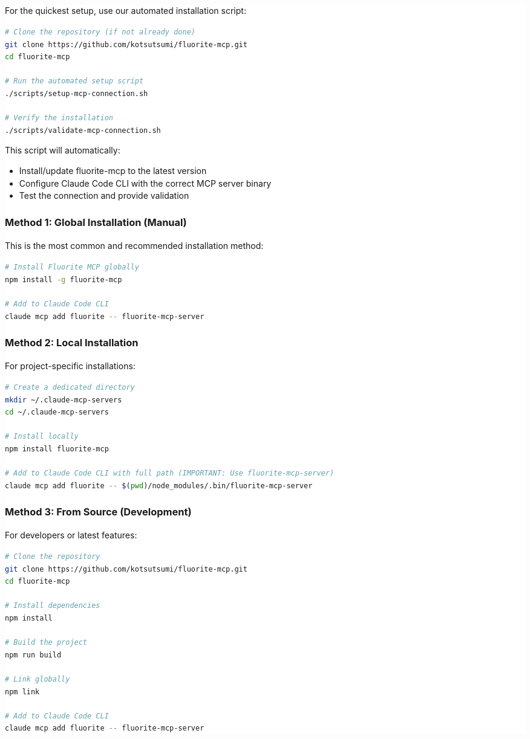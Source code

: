 For the quickest setup, use our automated installation script:

```bash
# Clone the repository (if not already done)
git clone https://github.com/kotsutsumi/fluorite-mcp.git
cd fluorite-mcp

# Run the automated setup script
./scripts/setup-mcp-connection.sh

# Verify the installation
./scripts/validate-mcp-connection.sh
```

This script will automatically:
- Install/update fluorite-mcp to the latest version
- Configure Claude Code CLI with the correct MCP server binary
- Test the connection and provide validation

### Method 1: Global Installation (Manual)

This is the most common and recommended installation method:

```bash
# Install Fluorite MCP globally
npm install -g fluorite-mcp

# Add to Claude Code CLI
claude mcp add fluorite -- fluorite-mcp-server
```

### Method 2: Local Installation

For project-specific installations:

```bash
# Create a dedicated directory
mkdir ~/.claude-mcp-servers
cd ~/.claude-mcp-servers

# Install locally
npm install fluorite-mcp

# Add to Claude Code CLI with full path (IMPORTANT: Use fluorite-mcp-server)
claude mcp add fluorite -- $(pwd)/node_modules/.bin/fluorite-mcp-server
```

### Method 3: From Source (Development)

For developers or latest features:

```bash
# Clone the repository
git clone https://github.com/kotsutsumi/fluorite-mcp.git
cd fluorite-mcp

# Install dependencies
npm install

# Build the project
npm run build

# Link globally
npm link

# Add to Claude Code CLI
claude mcp add fluorite -- fluorite-mcp-server
```